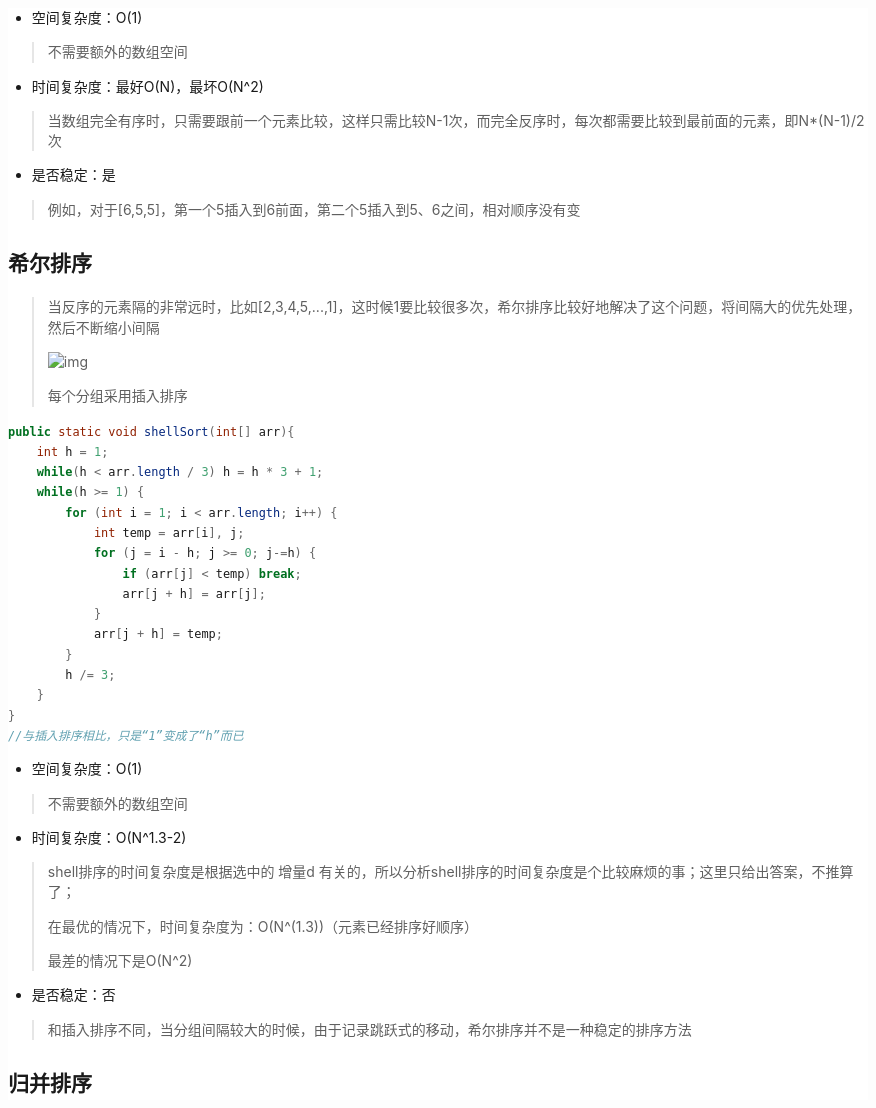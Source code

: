 - 空间复杂度：O(1)

> 不需要额外的数组空间

- 时间复杂度：最好O(N)，最坏O(N^2)

> 当数组完全有序时，只需要跟前一个元素比较，这样只需比较N-1次，而完全反序时，每次都需要比较到最前面的元素，即N*(N-1)/2次

- 是否稳定：是

> 例如，对于[6,5,5]，第一个5插入到6前面，第二个5插入到5、6之间，相对顺序没有变

## 希尔排序

> 当反序的元素隔的非常远时，比如[2,3,4,5,...,1]，这时候1要比较很多次，希尔排序比较好地解决了这个问题，将间隔大的优先处理，然后不断缩小间隔
>
> ![img](/imgs/8sort.png)
>
> 每个分组采用插入排序

```java
public static void shellSort(int[] arr){
    int h = 1;
    while(h < arr.length / 3) h = h * 3 + 1;
    while(h >= 1) {
        for (int i = 1; i < arr.length; i++) {
            int temp = arr[i], j;
            for (j = i - h; j >= 0; j-=h) {
                if (arr[j] < temp) break;
                arr[j + h] = arr[j];
            }
            arr[j + h] = temp;
        }
        h /= 3;
    }
}
//与插入排序相比，只是“1”变成了“h”而已
```

- 空间复杂度：O(1)

> 不需要额外的数组空间

- 时间复杂度：O(N^1.3-2)

>shell排序的时间复杂度是根据选中的 增量d 有关的，所以分析shell排序的时间复杂度是个比较麻烦的事；这里只给出答案，不推算了；
>
>在最优的情况下，时间复杂度为：O(N^(1.3))（元素已经排序好顺序）
>
>最差的情况下是O(N^2)

- 是否稳定：否

> 和插入排序不同，当分组间隔较大的时候，由于记录跳跃式的移动，希尔排序并不是一种稳定的排序方法

## 归并排序
